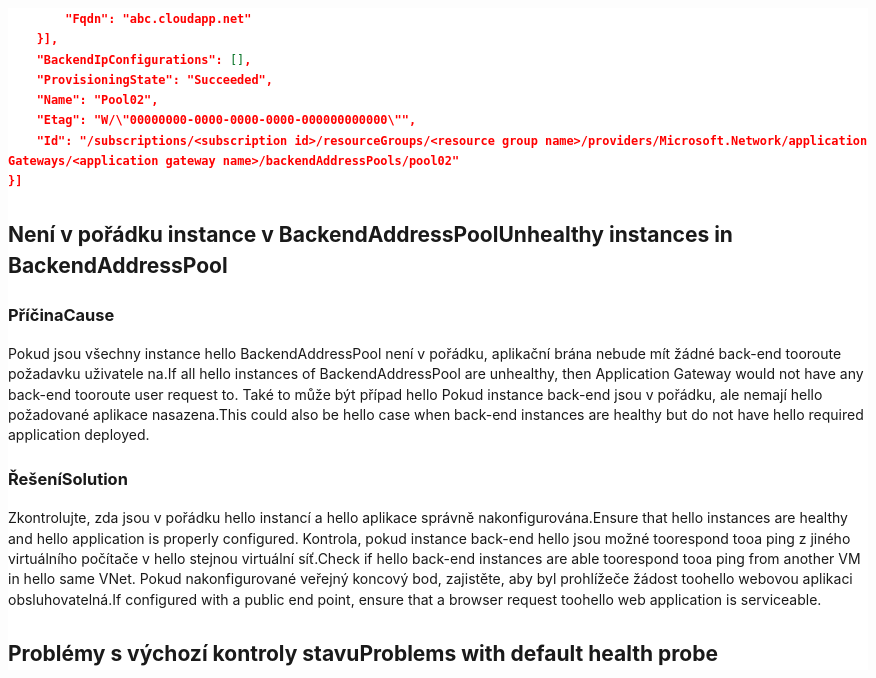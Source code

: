```json
        "Fqdn": "abc.cloudapp.net"
    }],
    "BackendIpConfigurations": [],
    "ProvisioningState": "Succeeded",
    "Name": "Pool02",
    "Etag": "W/\"00000000-0000-0000-0000-000000000000\"",
    "Id": "/subscriptions/<subscription id>/resourceGroups/<resource group name>/providers/Microsoft.Network/applicationGateways/<application gateway name>/backendAddressPools/pool02"
}]
```

## <a name="unhealthy-instances-in-backendaddresspool"></a><span data-ttu-id="88ac9-123">Není v pořádku instance v BackendAddressPool</span><span class="sxs-lookup"><span data-stu-id="88ac9-123">Unhealthy instances in BackendAddressPool</span></span>

### <a name="cause"></a><span data-ttu-id="88ac9-124">Příčina</span><span class="sxs-lookup"><span data-stu-id="88ac9-124">Cause</span></span>

<span data-ttu-id="88ac9-125">Pokud jsou všechny instance hello BackendAddressPool není v pořádku, aplikační brána nebude mít žádné back-end tooroute požadavku uživatele na.</span><span class="sxs-lookup"><span data-stu-id="88ac9-125">If all hello instances of BackendAddressPool are unhealthy, then Application Gateway would not have any back-end tooroute user request to.</span></span> <span data-ttu-id="88ac9-126">Také to může být případ hello Pokud instance back-end jsou v pořádku, ale nemají hello požadované aplikace nasazena.</span><span class="sxs-lookup"><span data-stu-id="88ac9-126">This could also be hello case when back-end instances are healthy but do not have hello required application deployed.</span></span>

### <a name="solution"></a><span data-ttu-id="88ac9-127">Řešení</span><span class="sxs-lookup"><span data-stu-id="88ac9-127">Solution</span></span>

<span data-ttu-id="88ac9-128">Zkontrolujte, zda jsou v pořádku hello instancí a hello aplikace správně nakonfigurována.</span><span class="sxs-lookup"><span data-stu-id="88ac9-128">Ensure that hello instances are healthy and hello application is properly configured.</span></span> <span data-ttu-id="88ac9-129">Kontrola, pokud instance back-end hello jsou možné toorespond tooa ping z jiného virtuálního počítače v hello stejnou virtuální síť.</span><span class="sxs-lookup"><span data-stu-id="88ac9-129">Check if hello back-end instances are able toorespond tooa ping from another VM in hello same VNet.</span></span> <span data-ttu-id="88ac9-130">Pokud nakonfigurované veřejný koncový bod, zajistěte, aby byl prohlížeče žádost toohello webovou aplikaci obsluhovatelná.</span><span class="sxs-lookup"><span data-stu-id="88ac9-130">If configured with a public end point, ensure that a browser request toohello web application is serviceable.</span></span>

## <a name="problems-with-default-health-probe"></a><span data-ttu-id="88ac9-131">Problémy s výchozí kontroly stavu</span><span class="sxs-lookup"><span data-stu-id="88ac9-131">Problems with default health probe</span></span>
